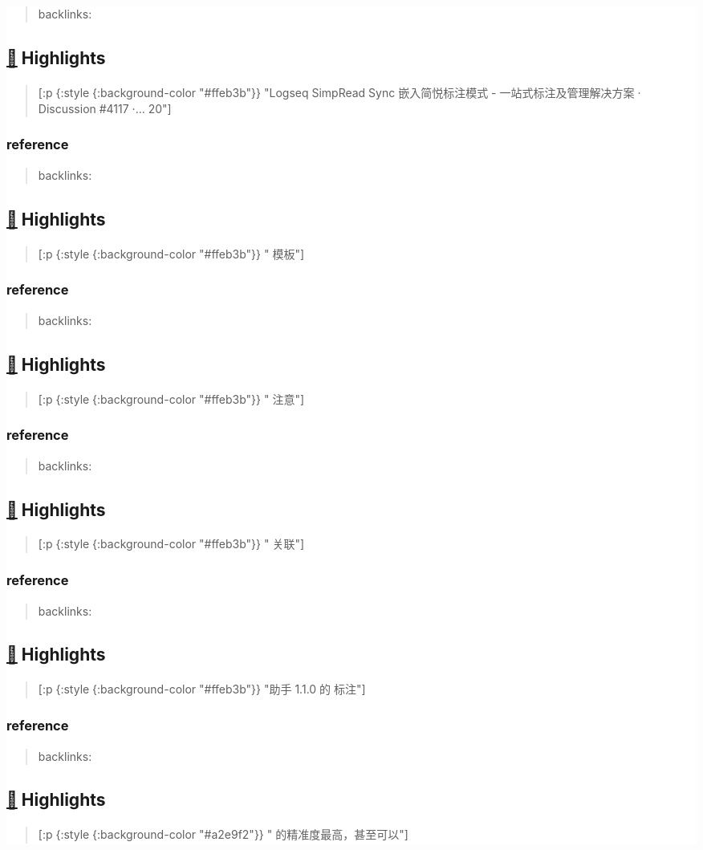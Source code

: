 > backlinks: 

## [📌](<http://localhost:7026/reading/2#id=1705829783874>) Highlights 
> [:p {:style {:background-color "#ffeb3b"}} "Logseq SimpRead Sync 嵌入简悦标注模式 - 一站式标注及管理解决方案 · Discussion #4117 ·... 20"]

### reference


> backlinks: 

## [📌](<http://localhost:7026/reading/2#id=1705829783875>) Highlights 
> [:p {:style {:background-color "#ffeb3b"}} "
模板"]

### reference


> backlinks: 

## [📌](<http://localhost:7026/reading/2#id=1705829783877>) Highlights 
> [:p {:style {:background-color "#ffeb3b"}} "
注意"]

### reference


> backlinks: 

## [📌](<http://localhost:7026/reading/2#id=1705829783878>) Highlights 
> [:p {:style {:background-color "#ffeb3b"}} "
关联"]

### reference


> backlinks: 

## [📌](<http://localhost:7026/reading/2#id=1705830131608>) Highlights 
> [:p {:style {:background-color "#ffeb3b"}} "助手 1.1.0 的 标注"]

### reference


> backlinks: 

## [📌](<http://localhost:7026/reading/2#id=1705831008547>) Highlights 
> [:p {:style {:background-color "#a2e9f2"}} " 的精准度最高，甚至可以"]
